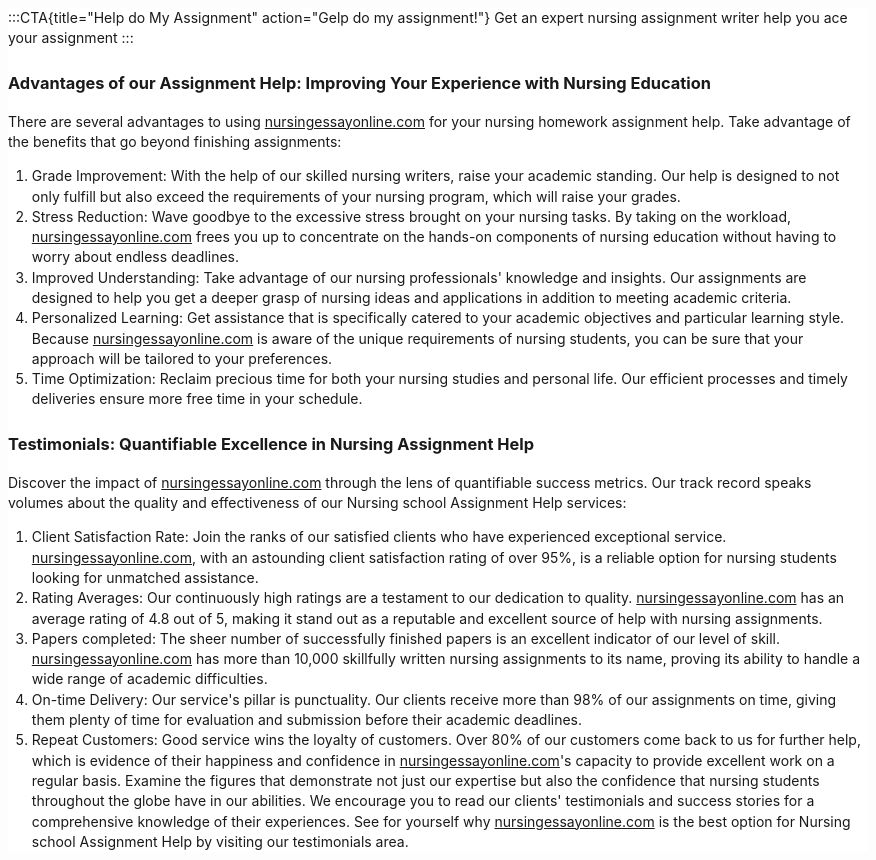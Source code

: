 :::CTA{title="Help do My Assignment" action="Gelp do my assignment!"}
Get an expert nursing assignment writer help you ace your assignment
:::

### Advantages of our Assignment Help: Improving Your Experience with Nursing Education

There are several advantages to using [nursingessayonline.com](/) for your nursing homework assignment help. Take advantage of the benefits that go beyond finishing assignments:

 1.	Grade Improvement: With the help of our skilled nursing writers, raise your academic standing. Our help is designed to not only fulfill but also exceed the requirements of your nursing program, which will raise your grades.
 2.	Stress Reduction: Wave goodbye to the excessive stress brought on your nursing tasks. By taking on the workload, [nursingessayonline.com](/) frees you up to concentrate on the hands-on components of nursing education without having to worry about endless deadlines.
 3.	Improved Understanding: Take advantage of our nursing professionals' knowledge and insights. Our assignments are designed to help you get a deeper grasp of nursing ideas and applications in addition to meeting academic criteria.
 4.	Personalized Learning: Get assistance that is specifically catered to your academic objectives and particular learning style. Because [nursingessayonline.com](/) is aware of the unique requirements of nursing students, you can be sure that your approach will be tailored to your preferences.
 5.	Time Optimization: Reclaim precious time for both your nursing studies and personal life. Our efficient processes and timely deliveries ensure more free time in your schedule.

### Testimonials: Quantifiable Excellence in Nursing Assignment Help

Discover the impact of [nursingessayonline.com](/) through the lens of quantifiable success metrics. Our track record speaks volumes about the quality and effectiveness of our Nursing school Assignment Help services:

 1.	Client Satisfaction Rate: Join the ranks of our satisfied clients who have experienced exceptional service. [nursingessayonline.com](/), with an astounding client satisfaction rating of over 95%, is a reliable option for nursing students looking for unmatched assistance.
 2.	Rating Averages: Our continuously high ratings are a testament to our dedication to quality. [nursingessayonline.com](/) has an average rating of 4.8 out of 5, making it stand out as a reputable and excellent source of help with nursing assignments.
 3.	Papers completed: The sheer number of successfully finished papers is an excellent indicator of our level of skill. [nursingessayonline.com](/) has more than 10,000 skillfully written nursing assignments to its name, proving its ability to handle a wide range of academic difficulties.
 4.	On-time Delivery: Our service's pillar is punctuality. Our clients receive more than 98% of our assignments on time, giving them plenty of time for evaluation and submission before their academic deadlines.
 5.	Repeat Customers: Good service wins the loyalty of customers. Over 80% of our customers come back to us for further help, which is evidence of their happiness and confidence in [nursingessayonline.com](/)'s capacity to provide excellent work on a regular basis.
Examine the figures that demonstrate not just our expertise but also the confidence that nursing students throughout the globe have in our abilities. We encourage you to read our clients' testimonials and success stories for a comprehensive knowledge of their experiences. See for yourself why [nursingessayonline.com](/) is the best option for Nursing school Assignment Help by visiting our testimonials area.
